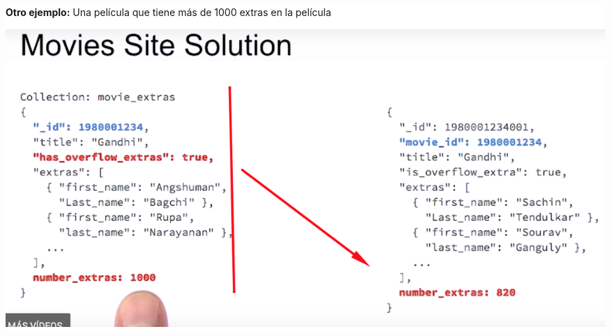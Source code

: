 **Otro ejemplo:** Una película que tiene más de 1000 extras en la película

![image-20210713120244956](Patterns.assets/image-20210713120244956.png)
